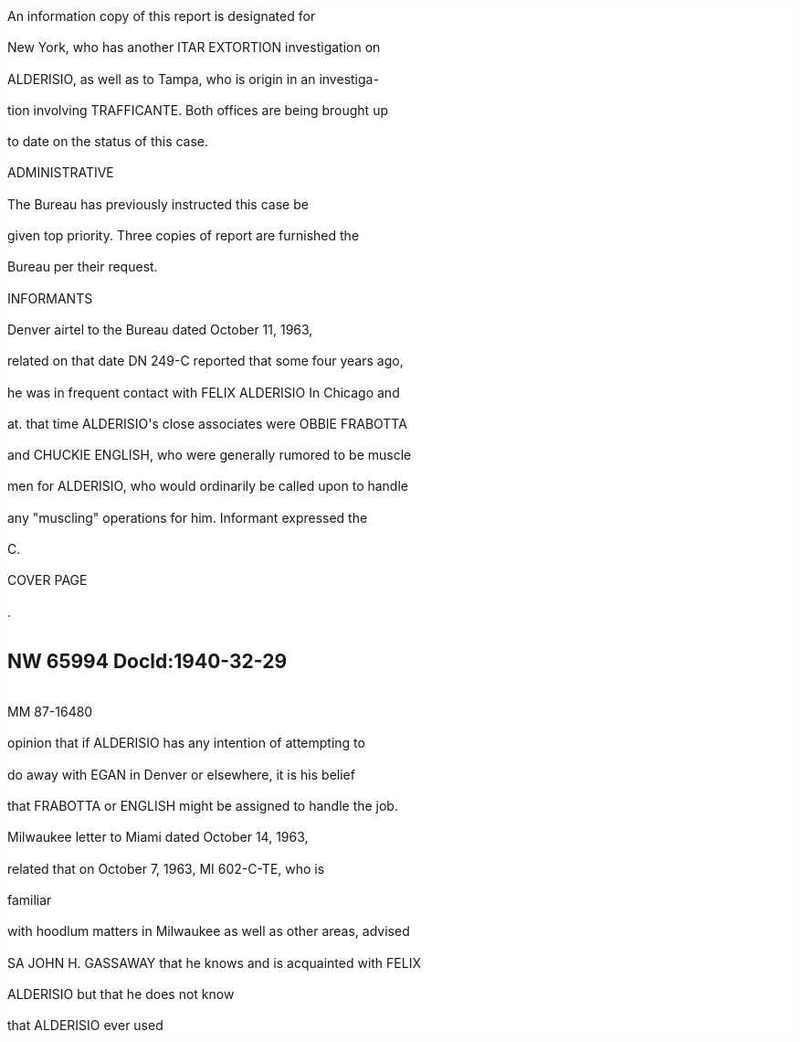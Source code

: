 An information copy of this report is designated for

New York, who has another ITAR EXTORTION investigation on

ALDERISIO, as well as to Tampa, who is origin in an investiga-

tion involving TRAFFICANTE. Both offices are being brought up

to date on the status of this case.

ADMINISTRATIVE

The Bureau has previously instructed this case be

given top priority. Three copies of report are furnished the

Bureau per their request.

INFORMANTS

Denver airtel to the Bureau dated October 11, 1963,

related on that date DN 249-C reported that some four years ago,

he was in frequent contact with FELIX ALDERISIO In Chicago and

at. that time ALDERISIO's close associates were OBBIE FRABOTTA

and CHUCKIE ENGLISH, who were generally rumored to be muscle

men for ALDERISIO, who would ordinarily be called upon to handle

any "muscling" operations for him. Informant expressed the

C.

COVER PAGE

.

NW 65994 Docld:1940-32-29
---

##
MM 87-16480

opinion that if ALDERISIO has any intention of attempting to

do away with EGAN in Denver or elsewhere, it is his belief

that FRABOTTA or ENGLISH might be assigned to handle the job.

Milwaukee letter to Miami dated October 14, 1963,

related that on October 7, 1963, MI 602-C-TE, who is

familiar

with hoodlum matters in Milwaukee as well as other areas, advised

SA JOHN H. GASSAWAY that he knows and is acquainted with FELIX

ALDERISIO but that he does not know

that ALDERISIO ever used
